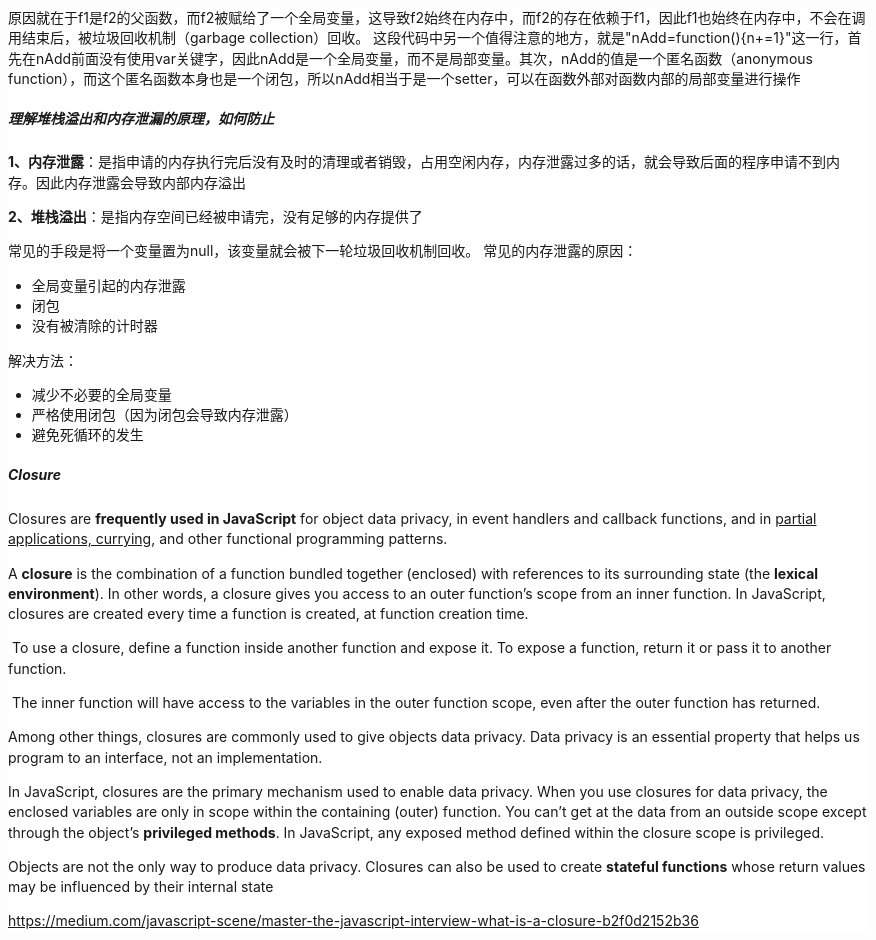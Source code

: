 原因就在于f1是f2的父函数，而f2被赋给了一个全局变量，这导致f2始终在内存中，而f2的存在依赖于f1，因此f1也始终在内存中，不会在调用结束后，被垃圾回收机制（garbage collection）回收。 这段代码中另一个值得注意的地方，就是"nAdd=function(){n+=1}"这一行，首先在nAdd前面没有使用var关键字，因此nAdd是一个全局变量，而不是局部变量。其次，nAdd的值是一个匿名函数（anonymous function），而这个匿名函数本身也是一个闭包，所以nAdd相当于是一个setter，可以在函数外部对函数内部的局部变量进行操作



##### 理解堆栈溢出和内存泄漏的原理，如何防止

**1、内存泄露**：是指申请的内存执行完后没有及时的清理或者销毁，占用空闲内存，内存泄露过多的话，就会导致后面的程序申请不到内存。因此内存泄露会导致内部内存溢出 

**2、堆栈溢出**：是指内存空间已经被申请完，没有足够的内存提供了

常见的手段是将一个变量置为null，该变量就会被下一轮垃圾回收机制回收。 常见的内存泄露的原因：

- 全局变量引起的内存泄露
- 闭包
- 没有被清除的计时器

解决方法：

- 减少不必要的全局变量
- 严格使用闭包（因为闭包会导致内存泄露）
- 避免死循环的发生





##### Closure

Closures are **frequently used in JavaScript** for object data privacy, in event handlers and callback functions, and in [partial applications, currying](https://medium.com/javascript-scene/curry-or-partial-application-8150044c78b8#.l4b6l1i3x), and other functional programming patterns.

A **closure** is the combination of a function bundled together (enclosed) with references to its surrounding state (the **lexical environment**). In other words, a closure gives you access to an outer function’s scope from an inner function. In JavaScript, closures are created every time a function is created, at function creation time.

​	To use a closure, define a function inside another function and expose it. To expose a function, return it or pass it to another function.

​	The inner function will have access to the variables in the outer function scope, even after the outer function has returned.



Among other things, closures are commonly used to give objects data privacy. Data privacy is an essential property that helps us program to an interface, not an implementation. 



In JavaScript, closures are the primary mechanism used to enable data privacy. When you use closures for data privacy, the enclosed variables are only in scope within the containing (outer) function. You can’t get at the data from an outside scope except through the object’s **privileged methods**. In JavaScript, any exposed method defined within the closure scope is privileged. 

Objects are not the only way to produce data privacy. Closures can also be used to create **stateful functions** whose return values may be influenced by their internal state

https://medium.com/javascript-scene/master-the-javascript-interview-what-is-a-closure-b2f0d2152b36

